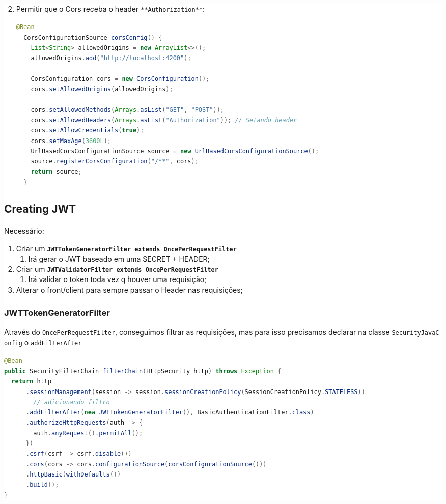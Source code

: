 2. Permitir que o Cors receba o header `**Authorization**`:

   ```java
   @Bean
     CorsConfigurationSource corsConfig() {
       List<String> allowedOrigins = new ArrayList<>();
       allowedOrigins.add("http://localhost:4200");
   
       CorsConfiguration cors = new CorsConfiguration();
       cors.setAllowedOrigins(allowedOrigins);
   
       cors.setAllowedMethods(Arrays.asList("GET", "POST"));
       cors.setAllowedHeaders(Arrays.asList("Authorization")); // Setando header
       cors.setAllowCredentials(true);
       cors.setMaxAge(3600L);
       UrlBasedCorsConfigurationSource source = new UrlBasedCorsConfigurationSource();
       source.registerCorsConfiguration("/**", cors);
       return source;
     }
   ```

   

## Creating JWT

Necessário:

1. Criar um **`JWTTokenGeneratorFilter extends OncePerRequestFilter`**
   1. Irá gerar o JWT baseado em uma SECRET + HEADER;
2. Criar um **`JWTValidatorFilter extends OncePerRequestFilter`**
   1. Irá validar o token toda vez q houver uma requisição;
3. Alterar o front/client para sempre passar o Header nas requisições;

### JWTTokenGeneratorFilter

Através do `OncePerRequestFilter`, conseguimos filtrar as requisições, mas para isso precisamos declarar na classe `SecurityJavaConfig` o `addFilterAfter` 

```java
@Bean
public SecurityFilterChain filterChain(HttpSecurity http) throws Exception {
  return http
      .sessionManagement(session -> session.sessionCreationPolicy(SessionCreationPolicy.STATELESS))
	    // adicionando filtro
      .addFilterAfter(new JWTTokenGeneratorFilter(), BasicAuthenticationFilter.class) 
      .authorizeHttpRequests(auth -> {
        auth.anyRequest().permitAll();
      })
      .csrf(csrf -> csrf.disable())
      .cors(cors -> cors.configurationSource(corsConfigurationSource()))
      .httpBasic(withDefaults())
      .build();
}
```
